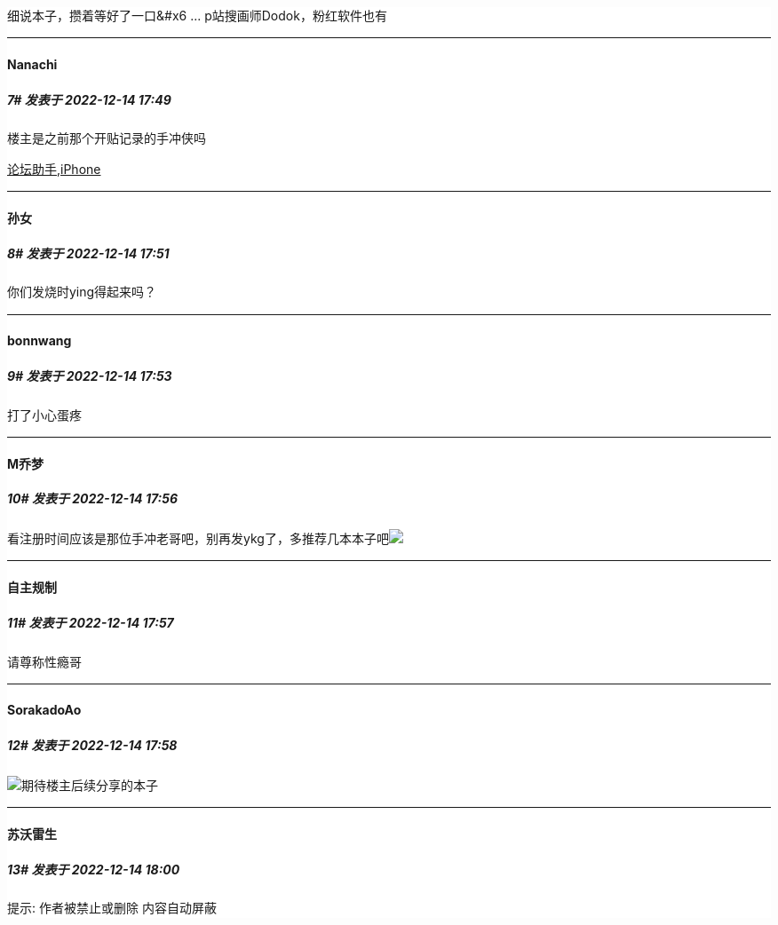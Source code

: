 细说本子，攒着等好了一口&amp;#x6 ...</blockquote>
p站搜画师Dodok，粉红软件也有

*****

####  Nanachi  
##### 7#       发表于 2022-12-14 17:49

楼主是之前那个开贴记录的手冲侠吗

[论坛助手,iPhone](https://bbs.saraba1st.com/2b/forum.php?mod=viewthread&amp;tid=2029836)

*****

####  孙女  
##### 8#       发表于 2022-12-14 17:51

你们发烧时ying得起来吗？

*****

####  bonnwang  
##### 9#       发表于 2022-12-14 17:53

打了小心蛋疼

*****

####  M乔梦  
##### 10#       发表于 2022-12-14 17:56

看注册时间应该是那位手冲老哥吧，别再发ykg了，多推荐几本本子吧<img src="https://static.saraba1st.com/image/smiley/face2017/037.png" referrerpolicy="no-referrer">

*****

####  自主规制  
##### 11#       发表于 2022-12-14 17:57

请尊称性瘾哥

*****

####  SorakadoAo  
##### 12#       发表于 2022-12-14 17:58

<img src="https://static.saraba1st.com/image/smiley/face2017/067.png" referrerpolicy="no-referrer">期待楼主后续分享的本子

*****

####  苏沃雷生  
##### 13#       发表于 2022-12-14 18:00

提示: 作者被禁止或删除 内容自动屏蔽
